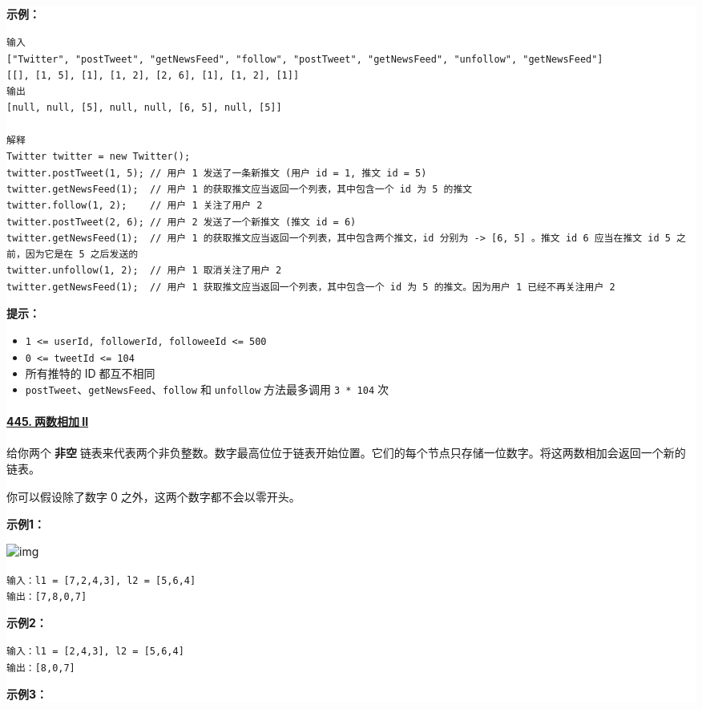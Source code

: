  

**示例：**

```
输入
["Twitter", "postTweet", "getNewsFeed", "follow", "postTweet", "getNewsFeed", "unfollow", "getNewsFeed"]
[[], [1, 5], [1], [1, 2], [2, 6], [1], [1, 2], [1]]
输出
[null, null, [5], null, null, [6, 5], null, [5]]

解释
Twitter twitter = new Twitter();
twitter.postTweet(1, 5); // 用户 1 发送了一条新推文 (用户 id = 1, 推文 id = 5)
twitter.getNewsFeed(1);  // 用户 1 的获取推文应当返回一个列表，其中包含一个 id 为 5 的推文
twitter.follow(1, 2);    // 用户 1 关注了用户 2
twitter.postTweet(2, 6); // 用户 2 发送了一个新推文 (推文 id = 6)
twitter.getNewsFeed(1);  // 用户 1 的获取推文应当返回一个列表，其中包含两个推文，id 分别为 -> [6, 5] 。推文 id 6 应当在推文 id 5 之前，因为它是在 5 之后发送的
twitter.unfollow(1, 2);  // 用户 1 取消关注了用户 2
twitter.getNewsFeed(1);  // 用户 1 获取推文应当返回一个列表，其中包含一个 id 为 5 的推文。因为用户 1 已经不再关注用户 2
```

 

**提示：**

- `1 <= userId, followerId, followeeId <= 500`
- `0 <= tweetId <= 104`
- 所有推特的 ID 都互不相同
- `postTweet`、`getNewsFeed`、`follow` 和 `unfollow` 方法最多调用 `3 * 104` 次

#### [445. 两数相加 II](https://leetcode.cn/problems/add-two-numbers-ii/)

给你两个 **非空** 链表来代表两个非负整数。数字最高位位于链表开始位置。它们的每个节点只存储一位数字。将这两数相加会返回一个新的链表。

你可以假设除了数字 0 之外，这两个数字都不会以零开头。

 

**示例1：**

![img](https://pic.leetcode-cn.com/1626420025-fZfzMX-image.png)

```
输入：l1 = [7,2,4,3], l2 = [5,6,4]
输出：[7,8,0,7]
```

**示例2：**

```
输入：l1 = [2,4,3], l2 = [5,6,4]
输出：[8,0,7]
```

**示例3：**
